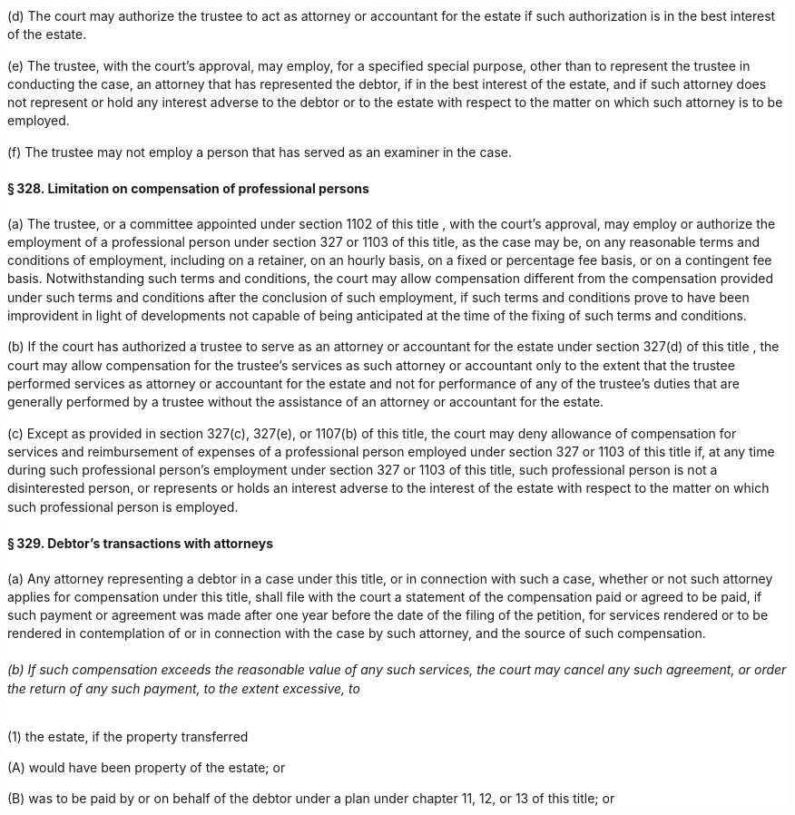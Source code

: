  (d) The court may authorize the trustee to act as attorney or accountant for the estate if such authorization is in the best interest of the estate.

 (e) The trustee, with the court’s approval, may employ, for a specified special purpose, other than to represent the trustee in conducting the case, an attorney that has represented the debtor, if in the best interest of the estate, and if such attorney does not represent or hold any interest adverse to the debtor or to the estate with respect to the matter on which such attorney is to be employed.

 (f) The trustee may not employ a person that has served as an examiner in the case.

#### § 328. Limitation on compensation of professional persons

 (a) The trustee, or a committee appointed under section 1102 of this title , with the court’s approval, may employ or authorize the employment of a professional person under section 327 or 1103 of this title, as the case may be, on any reasonable terms and conditions of employment, including on a retainer, on an hourly basis, on a fixed or percentage fee basis, or on a contingent fee basis. Notwithstanding such terms and conditions, the court may allow compensation different from the compensation provided under such terms and conditions after the conclusion of such employment, if such terms and conditions prove to have been improvident in light of developments not capable of being anticipated at the time of the fixing of such terms and conditions.

 (b) If the court has authorized a trustee to serve as an attorney or accountant for the estate under section 327(d) of this title , the court may allow compensation for the trustee’s services as such attorney or accountant only to the extent that the trustee performed services as attorney or accountant for the estate and not for performance of any of the trustee’s duties that are generally performed by a trustee without the assistance of an attorney or accountant for the estate.

 (c) Except as provided in section 327(c), 327(e), or 1107(b) of this title, the court may deny allowance of compensation for services and reimbursement of expenses of a professional person employed under section 327 or 1103 of this title if, at any time during such professional person’s employment under section 327 or 1103 of this title, such professional person is not a disinterested person, or represents or holds an interest adverse to the interest of the estate with respect to the matter on which such professional person is employed.

#### § 329. Debtor’s transactions with attorneys

 (a) Any attorney representing a debtor in a case under this title, or in connection with such a case, whether or not such attorney applies for compensation under this title, shall file with the court a statement of the compensation paid or agreed to be paid, if such payment or agreement was made after one year before the date of the filing of the petition, for services rendered or to be rendered in contemplation of or in connection with the case by such attorney, and the source of such compensation.

###### (b) If such compensation exceeds the reasonable value of any such services, the court may cancel any such agreement, or order the return of any such payment, to the extent excessive, to

(1) the estate, if the property transferred

(A) would have been property of the estate; or

(B) was to be paid by or on behalf of the debtor under a plan under chapter 11, 12, or 13 of this title; or
